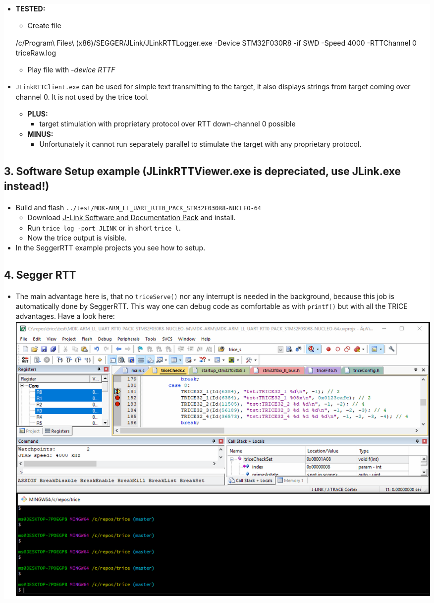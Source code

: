   * **TESTED:**
    * Create file

    /c/Program\ Files\ \(x86\)/SEGGER/JLink/JLinkRTTLogger.exe -Device STM32F030R8 -if SWD -Speed 4000 -RTTChannel 0 triceRaw.log

    * Play file with *-device RTTF*

* `JLinkRTTClient.exe` can be used for simple text transmitting to the target, it also displays strings  from target coming over channel 0. It is not used by the trice tool.
  * **PLUS:**
    * target stimulation with proprietary protocol over RTT down-channel 0 possible
  * **MINUS:**
    * Unfortunately it cannot run separately parallel to stimulate the target with any proprietary protocol.

##  3. <a name='SoftwareSetupexampleJLinkRTTViewer.exeisdepreciateduseJLink.exeinstead'></a>Software Setup example (JLinkRTTViewer.exe is depreciated, use JLink.exe instead!)

* Build and flash `../test/MDK-ARM_LL_UART_RTT0_PACK_STM32F030R8-NUCLEO-64`
  * Download [J-Link Software and Documentation Pack](https://www.segger.com/downloads/jlink/#J-LinkSoftwareAndDocumentationPack) and install.
  * Run `trice log -port JLINK` or in short `trice l`.
  * Now the trice output is visible.
* In the SeggerRTT example projects you see how to setup.



##  4. <a name='SeggerRTT'></a>Segger RTT

* The main advantage here is, that no `triceServe()` nor any interrupt is needed in the background, because this job is automatically done by SeggerRTT. This way one can debug code as comfortable as with `printf()` but with all the TRICE advantages. Have a look here: ![SeggerRTTD.gif](./ref/JLINK-DebugSession.gif)
